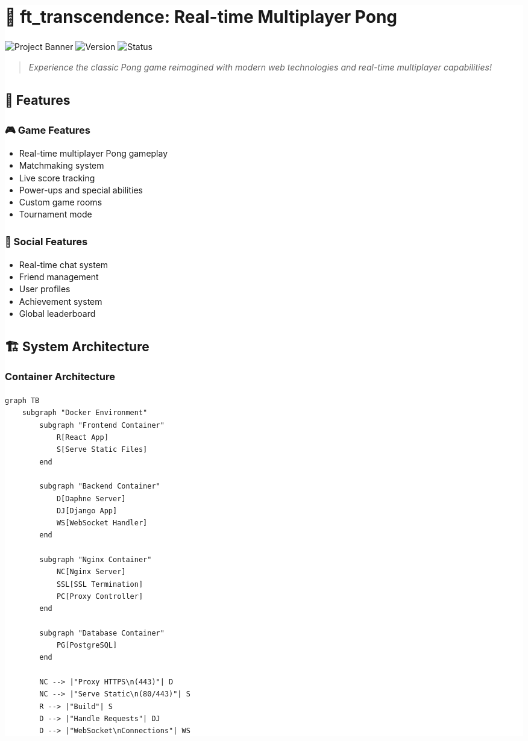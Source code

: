 # 🏓 ft_transcendence: Real-time Multiplayer Pong

![Project Banner](https://img.shields.io/badge/ft__transcendence-Multiplayer%20Pong-brightgreen)
![Version](https://img.shields.io/badge/version-1.0.0-blue)
![Status](https://img.shields.io/badge/status-active-success)

> _Experience the classic Pong game reimagined with modern web technologies and real-time multiplayer capabilities!_

## 🌟 Features

### 🎮 Game Features

- Real-time multiplayer Pong gameplay
- Matchmaking system
- Live score tracking
- Power-ups and special abilities
- Custom game rooms
- Tournament mode

### 💬 Social Features

- Real-time chat system
- Friend management
- User profiles
- Achievement system
- Global leaderboard

## 🏗️ System Architecture

### Container Architecture

```mermaid
graph TB
    subgraph "Docker Environment"
        subgraph "Frontend Container"
            R[React App]
            S[Serve Static Files]
        end

        subgraph "Backend Container"
            D[Daphne Server]
            DJ[Django App]
            WS[WebSocket Handler]
        end

        subgraph "Nginx Container"
            NC[Nginx Server]
            SSL[SSL Termination]
            PC[Proxy Controller]
        end

        subgraph "Database Container"
            PG[PostgreSQL]
        end

        NC --> |"Proxy HTTPS\n(443)"| D
        NC --> |"Serve Static\n(80/443)"| S
        R --> |"Build"| S
        D --> |"Handle Requests"| DJ
        D --> |"WebSocket\nConnections"| WS
```